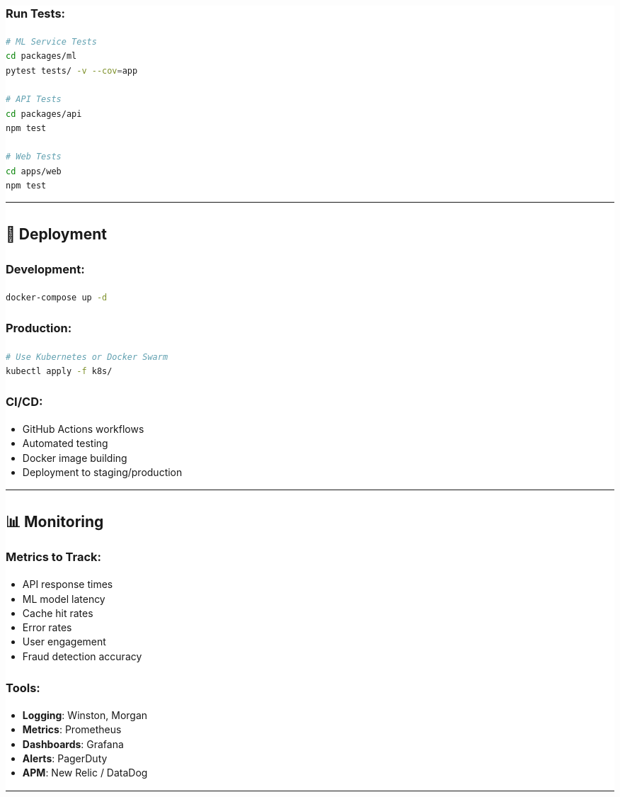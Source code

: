 ### **Run Tests:**
```bash
# ML Service Tests
cd packages/ml
pytest tests/ -v --cov=app

# API Tests
cd packages/api
npm test

# Web Tests
cd apps/web
npm test
```

---

## 🚢 Deployment

### **Development:**
```bash
docker-compose up -d
```

### **Production:**
```bash
# Use Kubernetes or Docker Swarm
kubectl apply -f k8s/
```

### **CI/CD:**
- GitHub Actions workflows
- Automated testing
- Docker image building
- Deployment to staging/production

---

## 📊 Monitoring

### **Metrics to Track:**
- API response times
- ML model latency
- Cache hit rates
- Error rates
- User engagement
- Fraud detection accuracy

### **Tools:**
- **Logging**: Winston, Morgan
- **Metrics**: Prometheus
- **Dashboards**: Grafana
- **Alerts**: PagerDuty
- **APM**: New Relic / DataDog

---